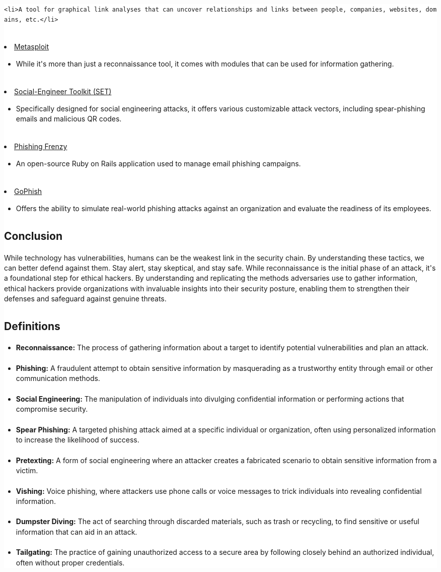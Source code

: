    <li>A tool for graphical link analyses that can uncover relationships and links between people, companies, websites, domains, etc.</li>
  </ul>
   <br>
   <li><ins>Metasploit</ins></li>
  <ul>
    <li>While it's more than just a reconnaissance tool, it comes with modules that can be used for information gathering.</li>
  </ul>
   <br>
   <li><ins>Social-Engineer Toolkit (SET)</ins></li>
  <ul>
    <li>Specifically designed for social engineering attacks, it offers various customizable attack vectors, including spear-phishing emails and malicious QR codes.</li>
  </ul>
   <br>
   <li><ins>Phishing Frenzy</ins></li>
  <ul>
    <li>An open-source Ruby on Rails application used to manage email phishing campaigns.</li>
  </ul>
   <br>
   <li><ins>GoPhish</ins></li>
   <ul>
    <li>Offers the ability to simulate real-world phishing attacks against an organization and evaluate the readiness of its employees.
</li>
  </ul>
  
</ul>


<h2>Conclusion</h2>
While technology has vulnerabilities, humans can be the weakest link in the security chain. By understanding these tactics, we can better defend against them. Stay alert, stay skeptical, and stay safe. While reconnaissance is the initial phase of an attack, it's a foundational step for ethical hackers. By understanding and replicating the methods adversaries use to gather information, ethical hackers provide organizations with invaluable insights into their security posture, enabling them to strengthen their defenses and safeguard against genuine threats.

<h2>Definitions</h2>
<ul>
<li><b>Reconnaissance:</b> The process of gathering information about a target to identify potential vulnerabilities and plan an attack.</li><br>
<li><b>Phishing:</b>  A fraudulent attempt to obtain sensitive information by masquerading as a trustworthy entity through email or other communication methods.</li><br>
<li><b>Social Engineering:</b>  The manipulation of individuals into divulging confidential information or performing actions that compromise security.</li><br>
<li><b>Spear Phishing:</b>  A targeted phishing attack aimed at a specific individual or organization, often using personalized information to increase the likelihood of success.</li><br>
<li><b>Pretexting:</b>  A form of social engineering where an attacker creates a fabricated scenario to obtain sensitive information from a victim.</li><br>
<li><b>Vishing:</b>  Voice phishing, where attackers use phone calls or voice messages to trick individuals into revealing confidential information.</li><br>
<li><b>Dumpster Diving:</b>  The act of searching through discarded materials, such as trash or recycling, to find sensitive or useful information that can aid in an attack.</li><br>
<li><b>Tailgating:</b>  The practice of gaining unauthorized access to a secure area by following closely behind an authorized individual, often without proper credentials.</li>
</ul>
